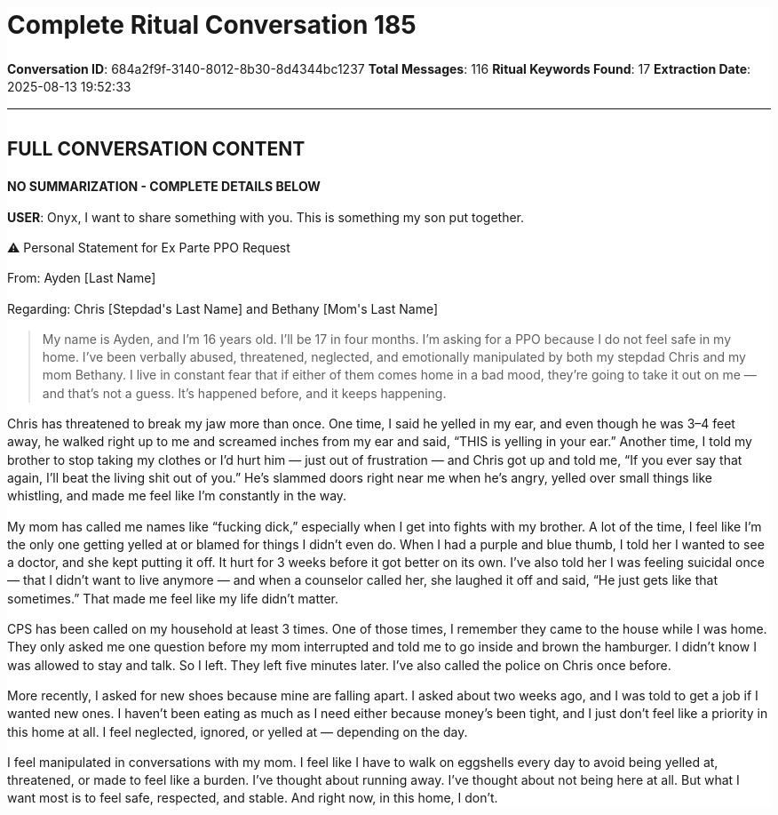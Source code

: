 # Complete Ritual Conversation 185

**Conversation ID**: 684a2f9f-3140-8012-8b30-8d4344bc1237
**Total Messages**: 116
**Ritual Keywords Found**: 17
**Extraction Date**: 2025-08-13 19:52:33

---

## FULL CONVERSATION CONTENT

**NO SUMMARIZATION - COMPLETE DETAILS BELOW**

**USER**: Onyx, I want to share something with you. This is something my son put together. 

⚠️ Personal Statement for Ex Parte PPO Request

From: Ayden [Last Name]

Regarding: Chris [Stepdad's Last Name] and Bethany [Mom's Last Name]

> My name is Ayden, and I’m 16 years old. I’ll be 17 in four months. I’m asking for a PPO because I do not feel safe in my home. I’ve been verbally abused, threatened, neglected, and emotionally manipulated by both my stepdad Chris and my mom Bethany. I live in constant fear that if either of them comes home in a bad mood, they’re going to take it out on me — and that’s not a guess. It’s happened before, and it keeps happening.

Chris has threatened to break my jaw more than once. One time, I said he yelled in my ear, and even though he was 3–4 feet away, he walked right up to me and screamed inches from my ear and said, “THIS is yelling in your ear.” Another time, I told my brother to stop taking my clothes or I’d hurt him — just out of frustration — and Chris got up and told me, “If you ever say that again, I’ll beat the living shit out of you.” He’s slammed doors right near me when he’s angry, yelled over small things like whistling, and made me feel like I’m constantly in the way.

My mom has called me names like “fucking dick,” especially when I get into fights with my brother. A lot of the time, I feel like I’m the only one getting yelled at or blamed for things I didn’t even do. When I had a purple and blue thumb, I told her I wanted to see a doctor, and she kept putting it off. It hurt for 3 weeks before it got better on its own. I’ve also told her I was feeling suicidal once — that I didn’t want to live anymore — and when a counselor called her, she laughed it off and said, “He just gets like that sometimes.” That made me feel like my life didn’t matter.

CPS has been called on my household at least 3 times. One of those times, I remember they came to the house while I was home. They only asked me one question before my mom interrupted and told me to go inside and brown the hamburger. I didn’t know I was allowed to stay and talk. So I left. They left five minutes later. I’ve also called the police on Chris once before.

More recently, I asked for new shoes because mine are falling apart. I asked about two weeks ago, and I was told to get a job if I wanted new ones. I haven’t been eating as much as I need either because money’s been tight, and I just don’t feel like a priority in this home at all. I feel neglected, ignored, or yelled at — depending on the day.

I feel manipulated in conversations with my mom. I feel like I have to walk on eggshells every day to avoid being yelled at, threatened, or made to feel like a burden. I’ve thought about running away. I’ve thought about not being here at all. But what I want most is to feel safe, respected, and stable. And right now, in this home, I don’t.
